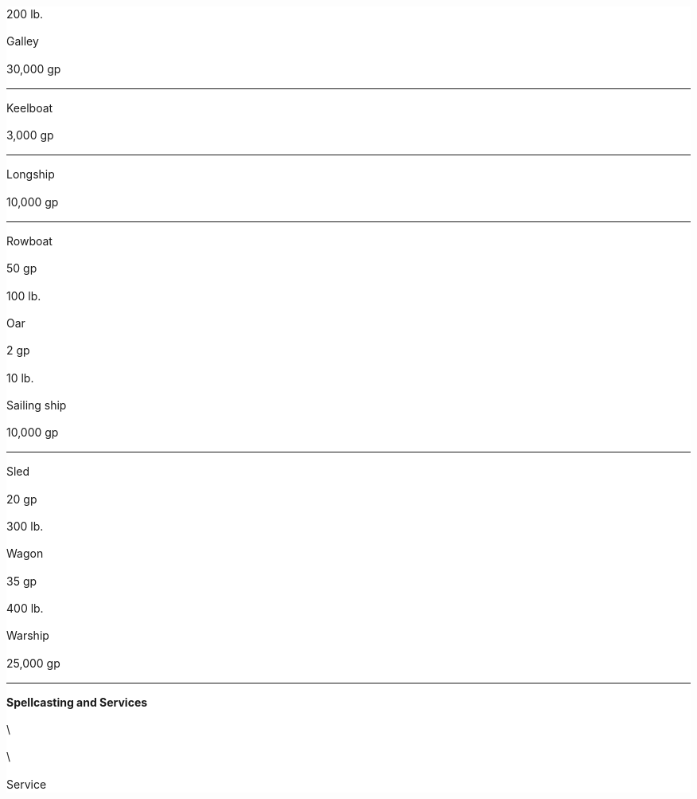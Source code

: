 200 lb.

Galley

30,000 gp

---

Keelboat

3,000 gp

---

Longship

10,000 gp

---

Rowboat

50 gp

100 lb.

Oar

2 gp

10 lb.

Sailing ship

10,000 gp

---

Sled

20 gp

300 lb.

Wagon

35 gp

400 lb.

Warship

25,000 gp

---

**Spellcasting and Services**

\

\

Service
